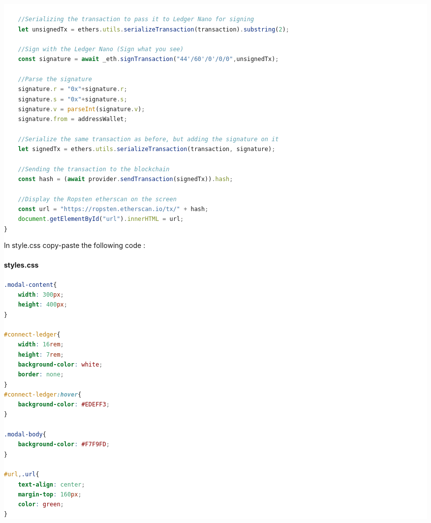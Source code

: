 ```javascript

    //Serializing the transaction to pass it to Ledger Nano for signing
    let unsignedTx = ethers.utils.serializeTransaction(transaction).substring(2);

    //Sign with the Ledger Nano (Sign what you see)
    const signature = await _eth.signTransaction("44'/60'/0'/0/0",unsignedTx);

    //Parse the signature
    signature.r = "0x"+signature.r;
    signature.s = "0x"+signature.s;
    signature.v = parseInt(signature.v);
    signature.from = addressWallet;

    //Serialize the same transaction as before, but adding the signature on it
    let signedTx = ethers.utils.serializeTransaction(transaction, signature);

    //Sending the transaction to the blockchain
    const hash = (await provider.sendTransaction(signedTx)).hash;

    //Display the Ropsten etherscan on the screen
    const url = "https://ropsten.etherscan.io/tx/" + hash;
    document.getElementById("url").innerHTML = url;
}
```

In style.css copy-paste the following code :
#### styles.css
```css
.modal-content{
    width: 300px;
    height: 400px;
}

#connect-ledger{
    width: 16rem;
    height: 7rem;
    background-color: white;
    border: none;
}
#connect-ledger:hover{
    background-color: #EDEFF3;
}

.modal-body{
    background-color: #F7F9FD;
}

#url,.url{
    text-align: center;
    margin-top: 160px;
    color: green;
}
```
